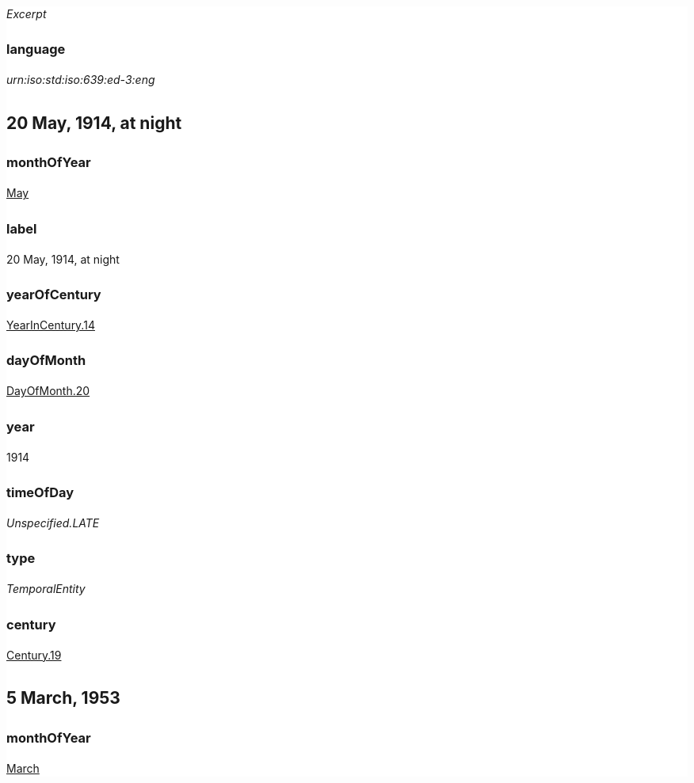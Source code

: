 
*Excerpt*

### language


*urn:iso:std:iso:639:ed-3:eng*

## 20 May, 1914, at night

### monthOfYear


[May](#May)

### label


20 May, 1914, at night

### yearOfCentury


[YearInCentury.14](#YearInCentury.14)

### dayOfMonth


[DayOfMonth.20](#DayOfMonth.20)

### year


1914

### timeOfDay


*Unspecified.LATE*

### type


*TemporalEntity*

### century


[Century.19](#Century.19)

## 5 March, 1953

### monthOfYear


[March](#March)
